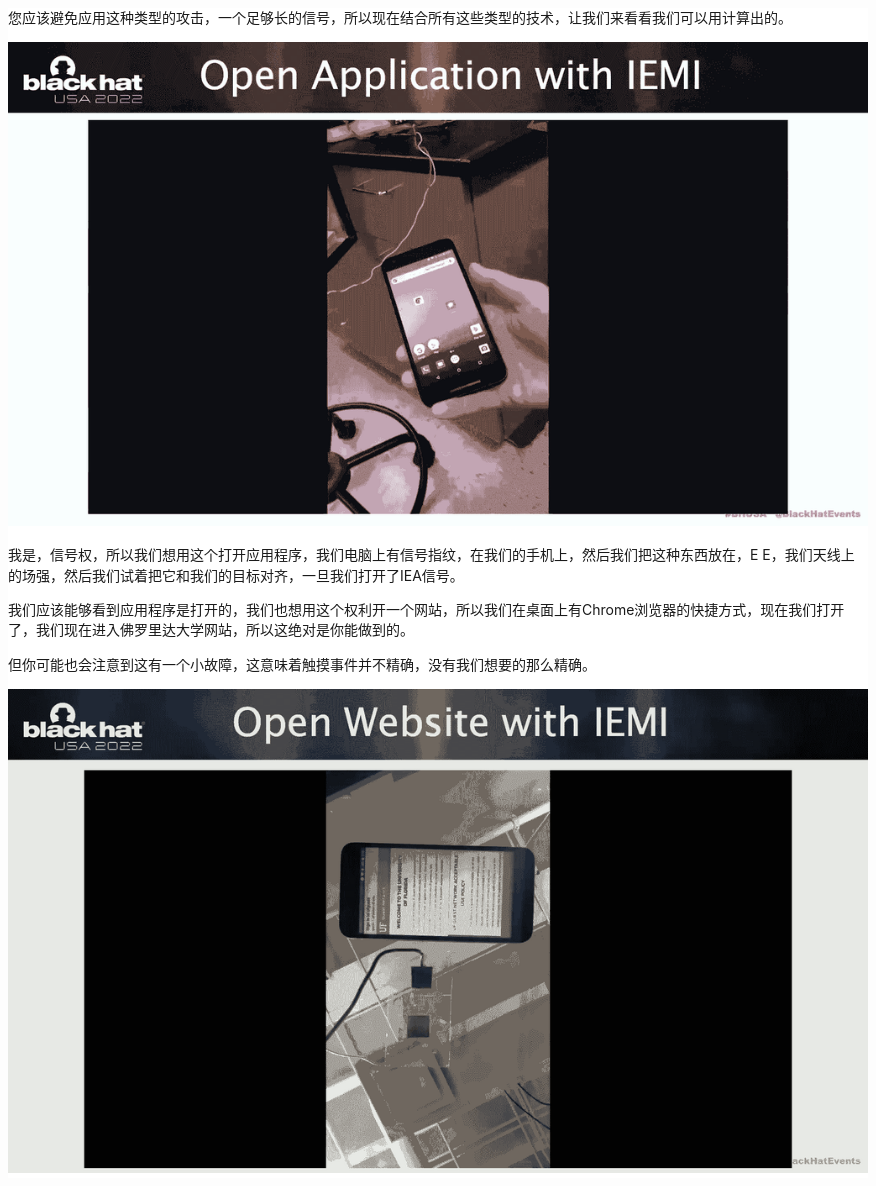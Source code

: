 您应该避免应用这种类型的攻击，一个足够长的信号，所以现在结合所有这些类型的技术，让我们来看看我们可以用计算出的。



![](img/e209f4e5bfc1003594986ca9aa39d461_16.png)

我是，信号权，所以我们想用这个打开应用程序，我们电脑上有信号指纹，在我们的手机上，然后我们把这种东西放在，E E，我们天线上的场强，然后我们试着把它和我们的目标对齐，一旦我们打开了IEA信号。

我们应该能够看到应用程序是打开的，我们也想用这个权利开一个网站，所以我们在桌面上有Chrome浏览器的快捷方式，现在我们打开了，我们现在进入佛罗里达大学网站，所以这绝对是你能做到的。

但你可能也会注意到这有一个小故障，这意味着触摸事件并不精确，没有我们想要的那么精确。

![](img/e209f4e5bfc1003594986ca9aa39d461_18.png)
